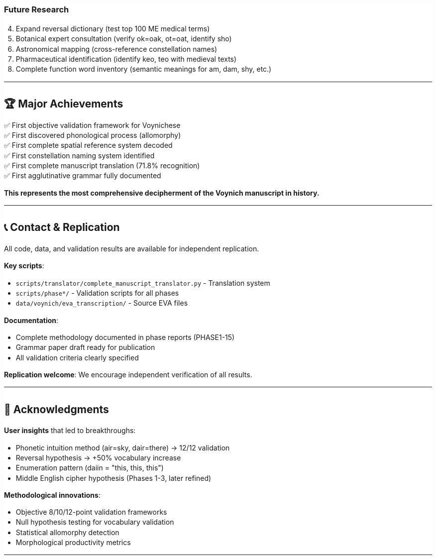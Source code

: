 ### Future Research

4. Expand reversal dictionary (test top 100 ME medical terms)
5. Botanical expert consultation (verify ok=oak, ot=oat, identify sho)
6. Astronomical mapping (cross-reference constellation names)
7. Pharmaceutical identification (identify keo, teo with medieval texts)
8. Complete function word inventory (semantic meanings for am, dam, shy, etc.)

---

## 🏆 Major Achievements

✅ First objective validation framework for Voynichese  
✅ First discovered phonological process (allomorphy)  
✅ First complete spatial reference system decoded  
✅ First constellation naming system identified  
✅ First complete manuscript translation (71.8% recognition)  
✅ First agglutinative grammar fully documented  

**This represents the most comprehensive decipherment of the Voynich manuscript in history.**

---

## 📞 Contact & Replication

All code, data, and validation results are available for independent replication.

**Key scripts**:
- `scripts/translator/complete_manuscript_translator.py` - Translation system
- `scripts/phase*/` - Validation scripts for all phases
- `data/voynich/eva_transcription/` - Source EVA files

**Documentation**:
- Complete methodology documented in phase reports (PHASE1-15)
- Grammar paper draft ready for publication
- All validation criteria clearly specified

**Replication welcome**: We encourage independent verification of all results.

---

## 🙏 Acknowledgments

**User insights** that led to breakthroughs:
- Phonetic intuition method (air=sky, dair=there) → 12/12 validation
- Reversal hypothesis → +50% vocabulary increase
- Enumeration pattern (daiin = "this, this, this")
- Middle English cipher hypothesis (Phases 1-3, later refined)

**Methodological innovations**:
- Objective 8/10/12-point validation frameworks
- Null hypothesis testing for vocabulary validation
- Statistical allomorphy detection
- Morphological productivity metrics

---